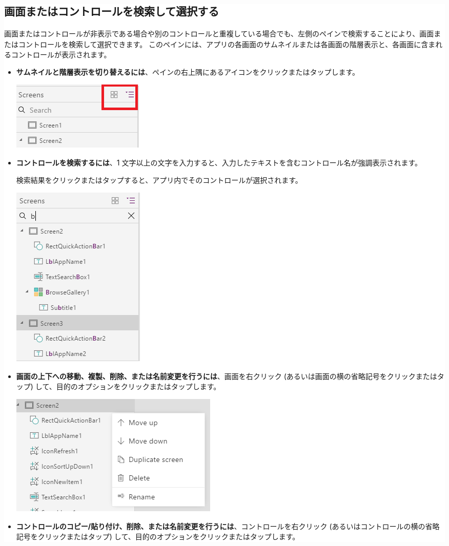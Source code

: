 ## <a name="find-and-select-a-screen-or-a-control"></a>画面またはコントロールを検索して選択する
画面またはコントロールが非表示である場合や別のコントロールと重複している場合でも、左側のペインで検索することにより、画面またはコントロールを検索して選択できます。 このペインには、アプリの各画面のサムネイルまたは各画面の階層表示と、各画面に含まれるコントロールが表示されます。

* **サムネイルと階層表示を切り替えるには**、ペインの右上隅にあるアイコンをクリックまたはタップします。
  
    ![表示の切り替え](./media/add-configure-controls/toggle-view.png)
* **コントロールを検索するには**、1 文字以上の文字を入力すると、入力したテキストを含むコントロール名が強調表示されます。
  
    検索結果をクリックまたはタップすると、アプリ内でそのコントロールが選択されます。
  
    ![ツリー ビューでの検索](./media/add-configure-controls/search.png)
* **画面の上下への移動、複製、削除、または名前変更を行うには**、画面を右クリック (あるいは画面の横の省略記号をクリックまたはタップ) して、目的のオプションをクリックまたはタップします。
  
    ![ツリー ビューのコンテキスト メニュー](./media/add-configure-controls/context.png)
* **コントロールのコピー/貼り付け、削除、または名前変更を行うには**、コントロールを右クリック (あるいはコントロールの横の省略記号をクリックまたはタップ) して、目的のオプションをクリックまたはタップします。

